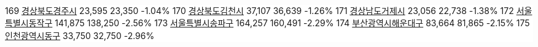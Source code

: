   <tr class="item">
    <td>169</td>
    <td><a href="/apt/경상북도경주시">경상북도경주시</a></td>
    <td>23,595</td>
    <td>23,350</td>
    <td>-1.04%</td>
  </tr>

  <tr class="item">
    <td>170</td>
    <td><a href="/apt/경상북도김천시">경상북도김천시</a></td>
    <td>37,107</td>
    <td>36,639</td>
    <td>-1.26%</td>
  </tr>

  <tr class="item">
    <td>171</td>
    <td><a href="/apt/경상남도거제시">경상남도거제시</a></td>
    <td>23,056</td>
    <td>22,738</td>
    <td>-1.38%</td>
  </tr>

  <tr class="item">
    <td>172</td>
    <td><a href="/apt/서울특별시동작구">서울특별시동작구</a></td>
    <td>141,875</td>
    <td>138,250</td>
    <td>-2.56%</td>
  </tr>

  <tr class="item">
    <td>173</td>
    <td><a href="/apt/서울특별시송파구">서울특별시송파구</a></td>
    <td>164,257</td>
    <td>160,491</td>
    <td>-2.29%</td>
  </tr>

  <tr class="item">
    <td>174</td>
    <td><a href="/apt/부산광역시해운대구">부산광역시해운대구</a></td>
    <td>83,664</td>
    <td>81,865</td>
    <td>-2.15%</td>
  </tr>

  <tr class="item">
    <td>175</td>
    <td><a href="/apt/인천광역시동구">인천광역시동구</a></td>
    <td>33,750</td>
    <td>32,750</td>
    <td>-2.96%</td>
  </tr>

